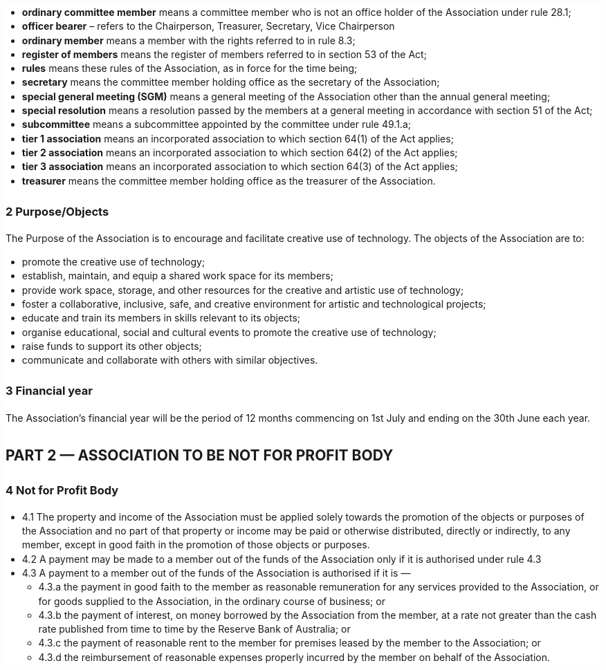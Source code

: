 * **ordinary committee member** means a committee member who is not an office holder of the Association under rule 28.1;
* **officer bearer** – refers to the Chairperson, Treasurer, Secretary, Vice Chairperson
* **ordinary member** means a member with the rights referred to in rule 8.3;
* **register of members** means the register of members referred to in section 53 of the Act;
* **rules** means these rules of the Association, as in force for the time being;
* **secretary** means the committee member holding office as the secretary of the Association;
* **special general meeting (SGM)** means a general meeting of the Association other than the annual general meeting;
* **special resolution** means a resolution passed by the members at a general meeting in accordance with section 51 of the Act;
* **subcommittee** means a subcommittee appointed by the committee under rule 49.1.a;
* **tier 1 association** means an incorporated association to which section 64(1) of the Act applies;
* **tier 2 association** means an incorporated association to which section 64(2) of the Act applies;
* **tier 3 association** means an incorporated association to which section 64(3) of the Act applies;
* **treasurer** means the committee member holding office as the treasurer of the Association.

### 2 Purpose/Objects

The Purpose of the Association is to encourage and facilitate creative use of technology. The objects of the Association are to:

* promote the creative use of technology;
* establish, maintain, and equip a shared work space for its members;
* provide work space, storage, and other resources for the creative and artistic use of technology;
* foster a collaborative, inclusive, safe, and creative environment for artistic and technological projects;
* educate and train its members in skills relevant to its objects;
* organise educational, social and cultural events to promote the creative use of technology;
* raise funds to support its other objects;
* communicate and collaborate with others with similar objectives.

### 3 Financial year

The Association’s financial year will be the period of 12 months commencing on 1st July and ending on the 30th June each year.

## PART 2 — ASSOCIATION TO BE NOT FOR PROFIT BODY

### 4 Not for Profit Body

* 4.1 The property and income of the Association must be applied solely towards the promotion of the objects or purposes of the Association and no part of that property or income may be paid or otherwise distributed, directly or indirectly, to any member, except in good faith in the promotion of those objects or purposes.
* 4.2 A payment may be made to a member out of the funds of the Association only if it is authorised under rule 4.3
* 4.3 A payment to a member out of the funds of the Association is authorised if it is —
  * 4.3.a the payment in good faith to the member as reasonable remuneration for any services provided to the Association, or for goods supplied to the Association, in the ordinary course of business; or
  * 4.3.b the payment of interest, on money borrowed by the Association from the member, at a rate not greater than the cash rate published from time to time by the Reserve Bank of Australia; or
  * 4.3.c the payment of reasonable rent to the member for premises leased by the member to the Association; or
  * 4.3.d the reimbursement of reasonable expenses properly incurred by the member on behalf of the Association.
